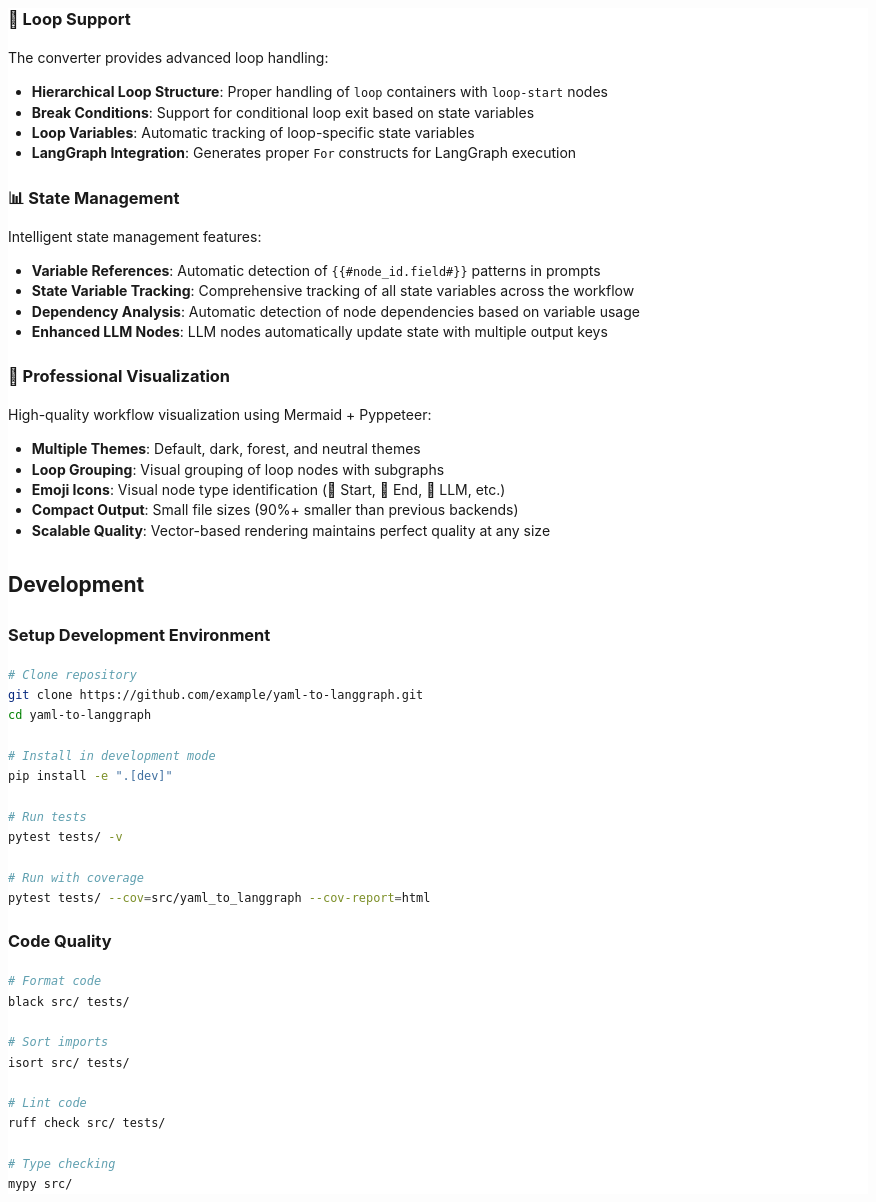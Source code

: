 ### 🔄 Loop Support

The converter provides advanced loop handling:

- **Hierarchical Loop Structure**: Proper handling of `loop` containers with `loop-start` nodes
- **Break Conditions**: Support for conditional loop exit based on state variables
- **Loop Variables**: Automatic tracking of loop-specific state variables
- **LangGraph Integration**: Generates proper `For` constructs for LangGraph execution

### 📊 State Management

Intelligent state management features:

- **Variable References**: Automatic detection of `{{#node_id.field#}}` patterns in prompts
- **State Variable Tracking**: Comprehensive tracking of all state variables across the workflow
- **Dependency Analysis**: Automatic detection of node dependencies based on variable usage
- **Enhanced LLM Nodes**: LLM nodes automatically update state with multiple output keys

### 🎨 Professional Visualization

High-quality workflow visualization using Mermaid + Pyppeteer:

- **Multiple Themes**: Default, dark, forest, and neutral themes
- **Loop Grouping**: Visual grouping of loop nodes with subgraphs
- **Emoji Icons**: Visual node type identification (🚀 Start, 🏁 End, 🤖 LLM, etc.)
- **Compact Output**: Small file sizes (90%+ smaller than previous backends)
- **Scalable Quality**: Vector-based rendering maintains perfect quality at any size

## Development

### Setup Development Environment

```bash
# Clone repository
git clone https://github.com/example/yaml-to-langgraph.git
cd yaml-to-langgraph

# Install in development mode
pip install -e ".[dev]"

# Run tests
pytest tests/ -v

# Run with coverage
pytest tests/ --cov=src/yaml_to_langgraph --cov-report=html
```

### Code Quality

```bash
# Format code
black src/ tests/

# Sort imports
isort src/ tests/

# Lint code
ruff check src/ tests/

# Type checking
mypy src/
```
